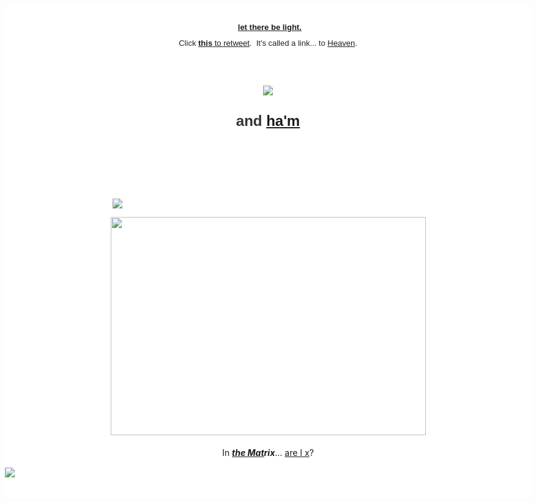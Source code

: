 <div style='border: 0px; color: rgb(51 , 51 , 51); font-family: "arial" , "helvetica" , sans-serif; font-size: 13px; margin: 0px 0px 20px; padding: 0px; text-align: center;'>
<a href="https://matchbox20.bitbucket.io/sendgrid/happy4th.html" style="border: 0px; color: rgb(34 , 118 , 157); margin: 0px; outline: none; padding: 0px;" target="_blank"></a></div>
<div style="text-align: center;">
<a href="http://4.bp.blogspot.com/-VlRO7f9E3H8/WTtv9aBRrlI/AAAAAAAAAA8/qOjBefGDbBEd8FIya8k1XrtJwOi3TNTRACK4B/s1600/image-709274.jpeg"><img alt="" border="0" id="BLOGGER_PHOTO_ID_6429855993748893266" src="https://4.bp.blogspot.com/-VlRO7f9E3H8/WTtv9aBRrlI/AAAAAAAAAA8/qOjBefGDbBEd8FIya8k1XrtJwOi3TNTRACK4B/s320/image-709274.jpeg" /></a></div>
<h2 style='border: 0px; color: rgb(102 , 102 , 102); font-family: "arial" , "helvetica" , sans-serif; font-size: 20px; font-weight: 400; margin: 0px 0px 5px; padding: 0px; text-align: center;'>
&nbsp;<span style="border: 0px; font-size: small; font-weight: 700; margin: 0px; padding: 0px;"><a href="http://suez.fromthemachine.org//" style="border: 0px; font-size: 13px; margin: 0px; outline: none; padding: 0px;" target="_blank"><span style="border: 0px; margin: 0px; padding: 0px;">let there be light.</span></a></span></h2>
<div style='border: 0px; color: rgb(51 , 51 , 51); font-family: "arial" , "helvetica" , sans-serif; font-size: 13px; margin: 0px 0px 20px; padding: 0px; text-align: center;'>
<span style='border: 0px; color: rgb(34 , 34 , 34); font-family: "arial" , sans-serif; font-size: small; margin: 0px; padding: 0px;'>Click</span><span style='border: 0px; color: rgb(34 , 34 , 34); font-family: "arial" , sans-serif; font-size: small; margin: 0px; padding: 0px;'>&nbsp;</span><a href="https://twitter.com/intent/retweet?tweet_id=871416889376985092" style='border: 0px; font-family: "arial" , sans-serif; font-size: small; margin: 0px; outline: none; padding: 0px;' target="_blank"><span style="border: 0px; font-size: 13px; font-weight: 700; margin: 0px; padding: 0px;">this</span>&nbsp;to retweet</a><span style='border: 0px; color: rgb(34 , 34 , 34); font-family: "arial" , sans-serif; font-size: small; margin: 0px; padding: 0px;'>.&nbsp; It's called a link... to</span><span style='border: 0px; color: rgb(34 , 34 , 34); font-family: "arial" , sans-serif; font-size: small; margin: 0px; padding: 0px;'>&nbsp;</span><a href="./ADAMSROD.html" style='border: 0px; font-family: "arial" , sans-serif; font-size: small; margin: 0px; outline: none; padding: 0px;' target="_blank">Heaven</a><span style='border: 0px; color: rgb(34 , 34 , 34); font-family: "arial" , sans-serif; font-size: small; margin: 0px; padding: 0px;'>.</span></div>
<div style='border: 0px; color: rgb(51 , 51 , 51); font-family: "arial" , "helvetica" , sans-serif; font-size: 13px; margin: 0px 0px 20px; padding: 0px; text-align: center;'>
<span style='border: 0px; color: rgb(34 , 34 , 34); font-family: "arial" , sans-serif; font-size: small; margin: 0px; outline: none; padding: 0px;'><a href="https://twitter.com/intent/retweet?tweet_id=871416889376985092" style="border: 0px; color: rgb(34 , 118 , 157); margin: 0px; outline: none; padding: 0px;" target="_blank"><img alt="" src="http://i.imgur.com/5UQRQCT.png" style="border: 0px; font-size: 0px; height: auto; margin: 0px; max-width: 100%; padding: 0px; vertical-align: middle;" /></a></span><br />
<br />
<div class="separator" style="clear: both; font-size: medium;">
<a href="./2017-09-29-duck-duck-golden-egg.html" target="_blank"><img border="0" data-original-height="142" data-original-width="157" src="https://4.bp.blogspot.com/-3T7PPlFvu0s/WfkWAdEiRaI/AAAAAAAAJ1M/tdgttuO0PxgrwZYZ6xzKG7KzJhe9twlLwCLcBGAs/s1600/Screenshot%2B2017-10-31%2Bat%2B5.29.27%2BPM.png" /></a></div>
<br />
<div style="font-size: medium;">
<b><span style="font-size: x-large;">and&nbsp;<a href="./2017-09-29-duck-duck-golden-egg.html" target="_blank">ha'm</a></span></b></div>
</div>
<div style="border: 0px; margin: 0px; padding: 0px; text-align: center;">
<a href="https://twitter.com/intent/retweet?tweet_id=871416889376985092" style="border: 0px; color: rgb(34 , 118 , 157); font-size: 13px; margin: 0px; outline: none; padding: 0px;" target="_blank"><img alt="" src="http://i.imgur.com/2Y9EV14.png" style="border: 0px; font-size: 0px; height: auto; margin: 0px; max-width: 100%; padding: 0px; vertical-align: middle;" /></a><br />
<br />
<p>&nbsp;</p>
<p><a href="/OFIVES.html"><img style="display: block; margin-left: auto; margin-right: auto;" src="https://i.imgur.com/MHTsGbq.png" width="508" /></a></p>
<p style="text-align: center;"><a href="2017-06-09-its-not-game-ive-got-no-game-win.html"><img src="https://i.imgur.com/Y9JwzCu.png" width="515" height="357" /></a></p>
<p style="text-align: center;">In <strong><em><a href="/CURSOR.html">the Mat</a>rix</em></strong>... <a href="/ATITEN.html">are I x</a>?</p>
<p><a href="/BIANCA.html"><img style="display: block; margin-left: auto; margin-right: auto;" src="https://i.imgur.com/FvqBn01.png" /></a></p>
<p>&nbsp;</p>
<div style="background-color: white; color: #222222; font-family: sans-serif; font-size: 14px; line-height: inherit; margin-bottom: 0.5em; margin-top: 0.5em; text-align: justify;">